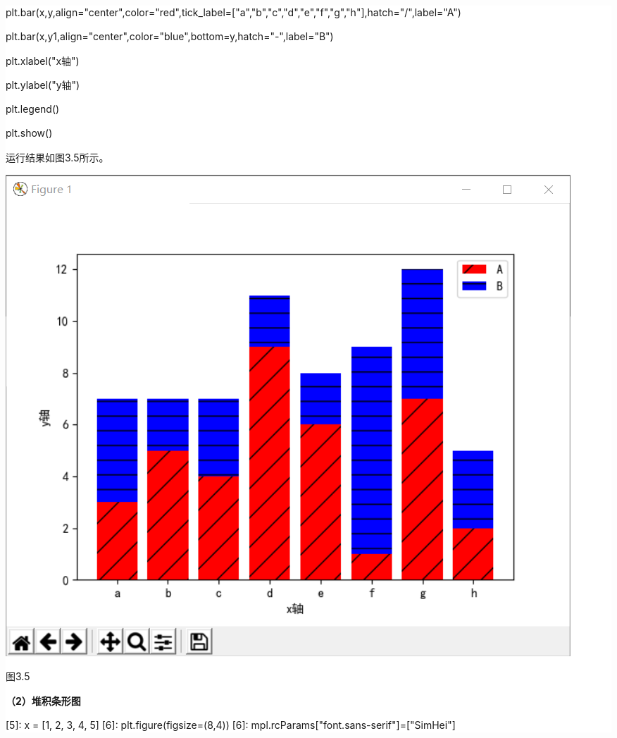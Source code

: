 plt.bar(x,y,align="center",color="red",tick_label=["a","b","c","d","e","f","g","h"],hatch="/",label="A")

plt.bar(x,y1,align="center",color="blue",bottom=y,hatch="-",label="B")

plt.xlabel("x轴")

plt.ylabel("y轴")

plt.legend()

plt.show()

运行结果如图3.5所示。

![](media/c3d0f99550787b3cd9352fcaae333a1f.png)

图3.5

**（2）堆积条形图**


[5]: x = [1, 2, 3, 4, 5]
[6]: plt.figure(figsize=(8,4))
[6]: mpl.rcParams["font.sans-serif"]=["SimHei"]